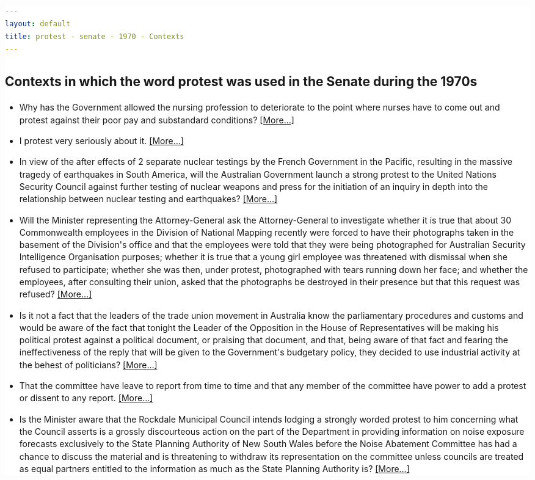 ```yaml
---
layout: default
title: protest - senate - 1970 - Contexts
---
```

## Contexts in which the word **protest** was used in the Senate during the 1970s

* Why has the Government allowed the nursing profession to deteriorate to the point where nurses have to come out and <span class="highlight">protest</span> against their poor pay and substandard conditions? [[More&hellip;]](https://historichansard.net/senate/1970/19700519_senate_27_s44/#subdebate-6-0)

* I <span class="highlight">protest</span> very seriously about it. [[More&hellip;]](https://historichansard.net/senate/1970/19700522_senate_27_s44/#debate-26)

* In view of the after effects of 2 separate nuclear testings by the French Government in the Pacific, resulting in the massive tragedy of earthquakes in South America, will the Australian Government launch a strong <span class="highlight">protest</span> to the United Nations Security Council against further testing of nuclear weapons and press for the initiation of an inquiry in depth into the relationship between nuclear testing and earthquakes? [[More&hellip;]](https://historichansard.net/senate/1970/19700605_senate_27_s44/#subdebate-5-0)

* Will the Minister representing the Attorney-General ask the Attorney-General to investigate whether it is true that about 30 Commonwealth employees in the Division of National Mapping recently were forced to have their photographs taken in the basement of the Division's office and that the employees were told that they were being photographed for Australian Security Intelligence Organisation purposes; whether it is true that a young girl employee was threatened with dismissal when she refused to participate; whether she was then, under <span class="highlight">protest</span>, photographed with tears running down her face; and whether the employees, after consulting their union, asked that the photographs be destroyed in their presence but that this request was refused? [[More&hellip;]](https://historichansard.net/senate/1970/19700617_senate_27_s44/#subdebate-7-0)

* Is it not a fact that the leaders of the trade union movement in Australia know the parliamentary procedures and customs and would be aware of the fact that tonight the Leader of the Opposition in the House of Representatives will be making his political <span class="highlight">protest</span> against a political document, or praising that document, and that, being aware of that fact and fearing the ineffectiveness of the reply that will be given to the Government's budgetary policy, they decided to use industrial activity at the behest of politicians? [[More&hellip;]](https://historichansard.net/senate/1970/19700825_senate_27_s45/#subdebate-3-0)

* That the committee have leave to report from time to time and that any member of the committee have power to add a <span class="highlight">protest</span> or dissent to any report. [[More&hellip;]](https://historichansard.net/senate/1970/19700917_senate_27_s45/#debate-1)

* Is the Minister aware that the Rockdale Municipal Council intends lodging a strongly worded <span class="highlight">protest</span> to him concerning what the Council asserts is a grossly discourteous action on the part of the Department in providing information on noise exposure forecasts exclusively to the State Planning Authority of New South Wales before the Noise Abatement Committee has had a chance to discuss the material and is threatening to withdraw its representation on the committee unless councils are treated as equal partners entitled to the information as much as the State Planning Authority is? [[More&hellip;]](https://historichansard.net/senate/1970/19701026_senate_27_s46/#subdebate-6-0)
